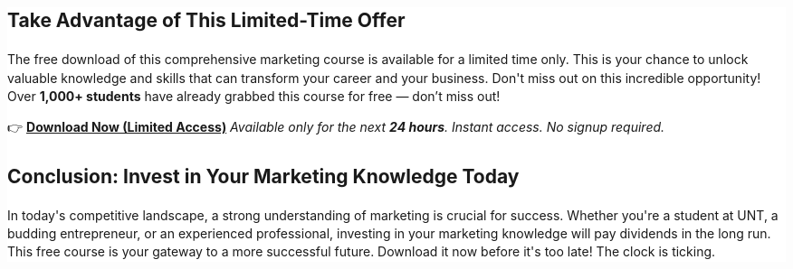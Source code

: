 ## Take Advantage of This Limited-Time Offer

The free download of this comprehensive marketing course is available for a limited time only. This is your chance to unlock valuable knowledge and skills that can transform your career and your business. Don't miss out on this incredible opportunity! Over **1,000+ students** have already grabbed this course for free — don’t miss out!

👉 [**Download Now (Limited Access)**](https://udemywork.com/unt-marketing)
_Available only for the next **24 hours**. Instant access. No signup required._

## Conclusion: Invest in Your Marketing Knowledge Today

In today's competitive landscape, a strong understanding of marketing is crucial for success. Whether you're a student at UNT, a budding entrepreneur, or an experienced professional, investing in your marketing knowledge will pay dividends in the long run. This free course is your gateway to a more successful future. Download it now before it's too late! The clock is ticking.
